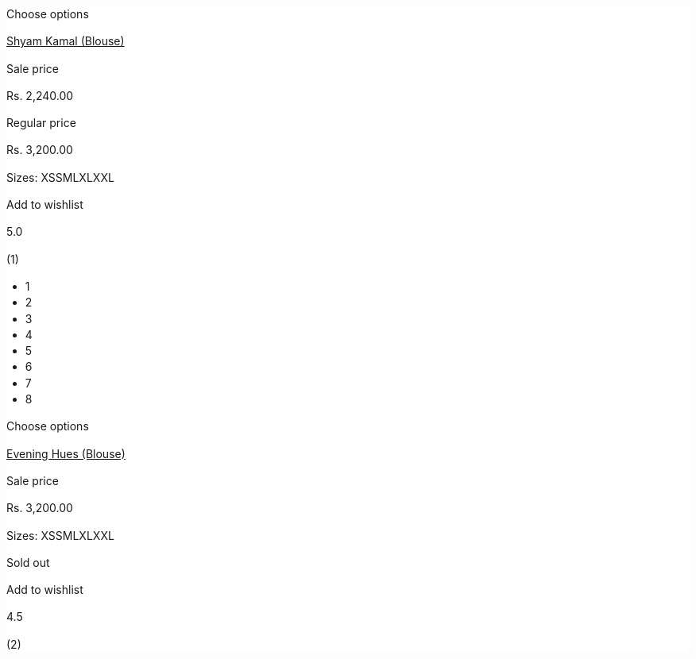 Choose options

[Shyam Kamal (Blouse)](/products/shyam-kamal-blouse)

Sale price

Rs. 2,240.00

Regular price

Rs. 3,200.00

Sizes: XSSMLXLXXL

Add to wishlist

5.0

(1)

[](/products/evening-hues)

[](/products/evening-hues)

[](/products/evening-hues)

[](/products/evening-hues)

[](/products/evening-hues)

[](/products/evening-hues)

[](/products/evening-hues)

[](/products/evening-hues)

[](/products/evening-hues)

- 1
- 2
- 3
- 4
- 5
- 6
- 7
- 8

Choose options

[Evening Hues (Blouse)](/products/evening-hues)

Sale price

Rs. 3,200.00

Sizes: XSSMLXLXXL

Sold out

Add to wishlist

4.5

(2)
